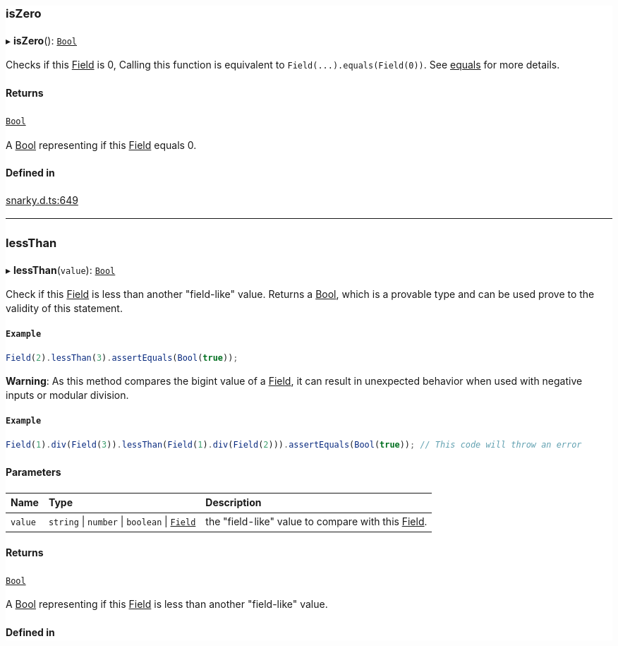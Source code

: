 ### isZero

▸ **isZero**(): [`Bool`](Bool.md)

Checks if this [Field](Field.md) is 0,
Calling this function is equivalent to `Field(...).equals(Field(0))`.
See [equals](Field.md#equals) for more details.

#### Returns

[`Bool`](Bool.md)

A [Bool](Bool.md) representing if this [Field](Field.md) equals 0.

#### Defined in

[snarky.d.ts:649](https://github.com/o1-labs/snarkyjs/blob/e55c71d/src/snarky.d.ts#L649)

___

### lessThan

▸ **lessThan**(`value`): [`Bool`](Bool.md)

Check if this [Field](Field.md) is less than another "field-like" value.
Returns a [Bool](Bool.md), which is a provable type and can be used prove to the validity of this statement.

**`Example`**

```ts
Field(2).lessThan(3).assertEquals(Bool(true));
```

**Warning**: As this method compares the bigint value of a [Field](Field.md), it can result in unexpected behavior when used with negative inputs or modular division.

**`Example`**

```ts
Field(1).div(Field(3)).lessThan(Field(1).div(Field(2))).assertEquals(Bool(true)); // This code will throw an error
```

#### Parameters

| Name | Type | Description |
| :------ | :------ | :------ |
| `value` | `string` \| `number` \| `boolean` \| [`Field`](Field.md) | the "field-like" value to compare with this [Field](Field.md). |

#### Returns

[`Bool`](Bool.md)

A [Bool](Bool.md) representing if this [Field](Field.md) is less than another "field-like" value.

#### Defined in
